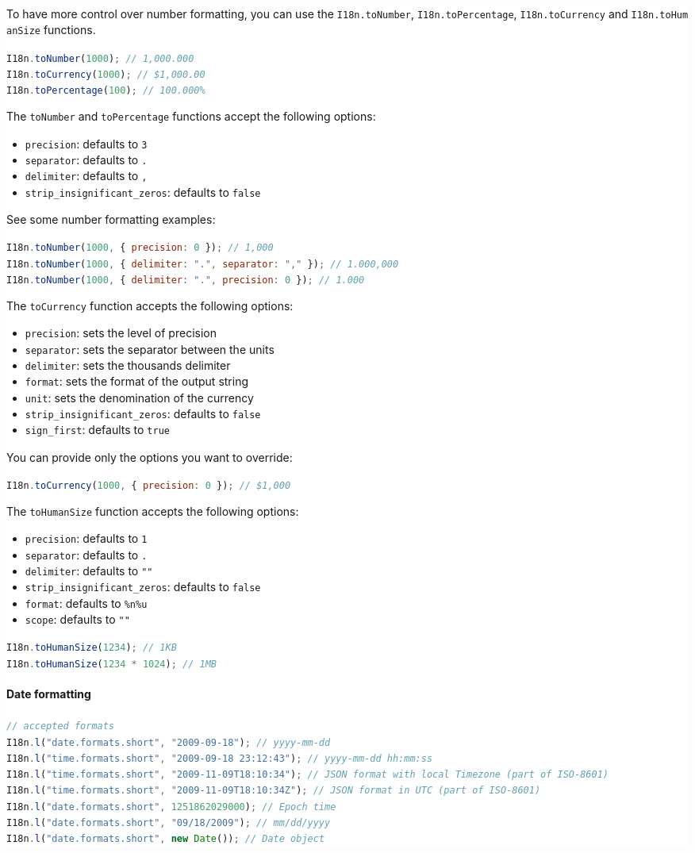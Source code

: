To have more control over number formatting, you can use the `I18n.toNumber`,
`I18n.toPercentage`, `I18n.toCurrency` and `I18n.toHumanSize` functions.

```javascript
I18n.toNumber(1000); // 1,000.000
I18n.toCurrency(1000); // $1,000.00
I18n.toPercentage(100); // 100.000%
```

The `toNumber` and `toPercentage` functions accept the following options:

- `precision`: defaults to `3`
- `separator`: defaults to `.`
- `delimiter`: defaults to `,`
- `strip_insignificant_zeros`: defaults to `false`

See some number formatting examples:

```javascript
I18n.toNumber(1000, { precision: 0 }); // 1,000
I18n.toNumber(1000, { delimiter: ".", separator: "," }); // 1.000,000
I18n.toNumber(1000, { delimiter: ".", precision: 0 }); // 1.000
```

The `toCurrency` function accepts the following options:

- `precision`: sets the level of precision
- `separator`: sets the separator between the units
- `delimiter`: sets the thousands delimiter
- `format`: sets the format of the output string
- `unit`: sets the denomination of the currency
- `strip_insignificant_zeros`: defaults to `false`
- `sign_first`: defaults to `true`

You can provide only the options you want to override:

```javascript
I18n.toCurrency(1000, { precision: 0 }); // $1,000
```

The `toHumanSize` function accepts the following options:

- `precision`: defaults to `1`
- `separator`: defaults to `.`
- `delimiter`: defaults to `""`
- `strip_insignificant_zeros`: defaults to `false`
- `format`: defaults to `%n%u`
- `scope`: defaults to `""`



```javascript
I18n.toHumanSize(1234); // 1KB
I18n.toHumanSize(1234 * 1024); // 1MB
```

#### Date formatting

```javascript
// accepted formats
I18n.l("date.formats.short", "2009-09-18"); // yyyy-mm-dd
I18n.l("time.formats.short", "2009-09-18 23:12:43"); // yyyy-mm-dd hh:mm:ss
I18n.l("time.formats.short", "2009-11-09T18:10:34"); // JSON format with local Timezone (part of ISO-8601)
I18n.l("time.formats.short", "2009-11-09T18:10:34Z"); // JSON format in UTC (part of ISO-8601)
I18n.l("date.formats.short", 1251862029000); // Epoch time
I18n.l("date.formats.short", "09/18/2009"); // mm/dd/yyyy
I18n.l("date.formats.short", new Date()); // Date object
```
